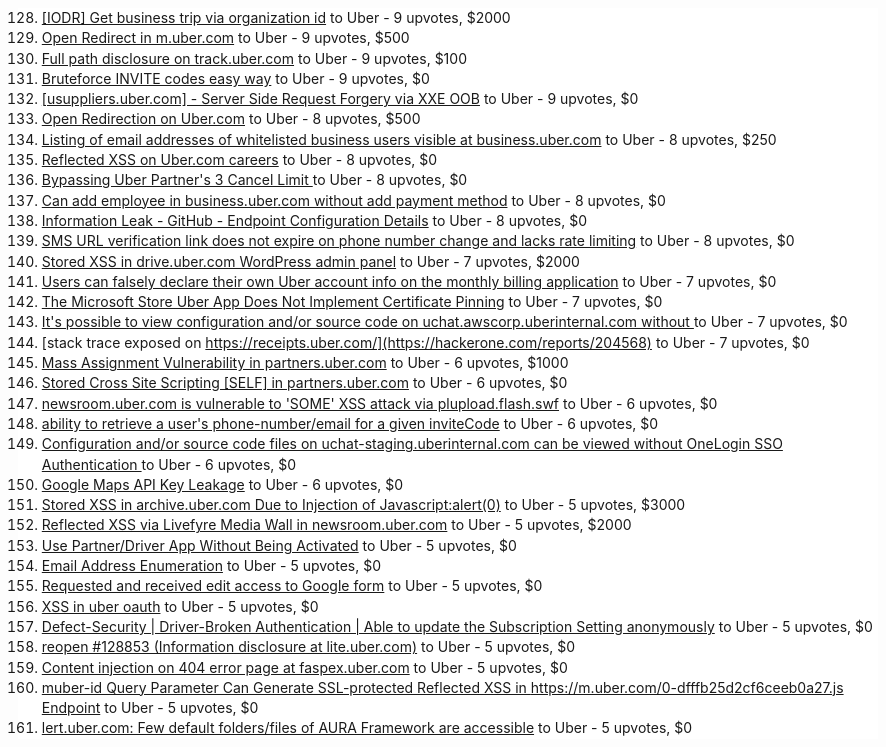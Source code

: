 128. [[IODR] Get business trip via organization id](https://hackerone.com/reports/151470) to Uber - 9 upvotes, $2000
129. [Open Redirect in m.uber.com](https://hackerone.com/reports/125000) to Uber - 9 upvotes, $500
130. [Full path disclosure on track.uber.com](https://hackerone.com/reports/125197) to Uber - 9 upvotes, $100
131. [Bruteforce INVITE codes easy way](https://hackerone.com/reports/144877) to Uber - 9 upvotes, $0
132. [[usuppliers.uber.com] - Server Side Request Forgery via XXE OOB](https://hackerone.com/reports/448598) to Uber - 9 upvotes, $0
133. [Open Redirection on Uber.com](https://hackerone.com/reports/119236) to Uber - 8 upvotes, $500
134. [Listing of email addresses of whitelisted business users visible at business.uber.com](https://hackerone.com/reports/125246) to Uber - 8 upvotes, $250
135. [Reflected XSS on Uber.com careers](https://hackerone.com/reports/117190) to Uber - 8 upvotes, $0
136. [Bypassing Uber Partner's 3 Cancel Limit ](https://hackerone.com/reports/125218) to Uber - 8 upvotes, $0
137. [Can add employee in business.uber.com without add payment method](https://hackerone.com/reports/153175) to Uber - 8 upvotes, $0
138. [Information Leak - GitHub - Endpoint Configuration Details](https://hackerone.com/reports/378558) to Uber - 8 upvotes, $0
139. [SMS URL verification link does not expire on phone number change and lacks rate limiting](https://hackerone.com/reports/200179) to Uber - 8 upvotes, $0
140. [Stored XSS in drive.uber.com WordPress admin panel](https://hackerone.com/reports/126099) to Uber - 7 upvotes, $2000
141. [Users can falsely declare their own Uber account info on the monthly billing application](https://hackerone.com/reports/168453) to Uber - 7 upvotes, $0
142. [The Microsoft Store Uber App Does Not Implement Certificate Pinning](https://hackerone.com/reports/293358) to Uber - 7 upvotes, $0
143. [It's possible to view configuration and/or source code on uchat.awscorp.uberinternal.com without ](https://hackerone.com/reports/298862) to Uber - 7 upvotes, $0
144. [stack trace exposed on  https://receipts.uber.com/](https://hackerone.com/reports/204568) to Uber - 7 upvotes, $0
145. [Mass Assignment Vulnerability in partners.uber.com](https://hackerone.com/reports/99424) to Uber - 6 upvotes, $1000
146. [Stored Cross Site Scripting [SELF] in partners.uber.com](https://hackerone.com/reports/125503) to Uber - 6 upvotes, $0
147. [newsroom.uber.com is vulnerable to 'SOME' XSS attack via plupload.flash.swf](https://hackerone.com/reports/150375) to Uber - 6 upvotes, $0
148. [ability to retrieve a user's phone-number/email for a given inviteCode](https://hackerone.com/reports/178503) to Uber - 6 upvotes, $0
149. [Configuration and/or source code files on uchat-staging.uberinternal.com can be viewed without OneLogin SSO Authentication ](https://hackerone.com/reports/298990) to Uber - 6 upvotes, $0
150. [Google Maps API Key Leakage](https://hackerone.com/reports/1321830) to Uber - 6 upvotes, $0
151. [Stored XSS in archive.uber.com Due to Injection of Javascript:alert(0)](https://hackerone.com/reports/126906) to Uber - 5 upvotes, $3000
152. [Reflected XSS via Livefyre Media Wall in newsroom.uber.com](https://hackerone.com/reports/134061) to Uber - 5 upvotes, $2000
153. [Use Partner/Driver App Without Being Activated](https://hackerone.com/reports/127085) to Uber - 5 upvotes, $0
154. [Email Address Enumeration](https://hackerone.com/reports/144803) to Uber - 5 upvotes, $0
155. [Requested and received edit access to Google form](https://hackerone.com/reports/130440) to Uber - 5 upvotes, $0
156. [XSS in uber oauth](https://hackerone.com/reports/131052) to Uber - 5 upvotes, $0
157. [Defect-Security | Driver-Broken Authentication | Able to update the Subscription Setting anonymously](https://hackerone.com/reports/134206) to Uber - 5 upvotes, $0
158. [reopen #128853 (Information disclosure at lite.uber.com)](https://hackerone.com/reports/129712) to Uber - 5 upvotes, $0
159. [Content injection on 404 error page at faspex.uber.com](https://hackerone.com/reports/155685) to Uber - 5 upvotes, $0
160. [muber-id Query Parameter Can Generate SSL-protected Reflected XSS in https://m.uber.com/0-dfffb25d2cf6ceeb0a27.js Endpoint](https://hackerone.com/reports/300102) to Uber - 5 upvotes, $0
161. [lert.uber.com: Few default folders/files of AURA Framework are accessible](https://hackerone.com/reports/195205) to Uber - 5 upvotes, $0